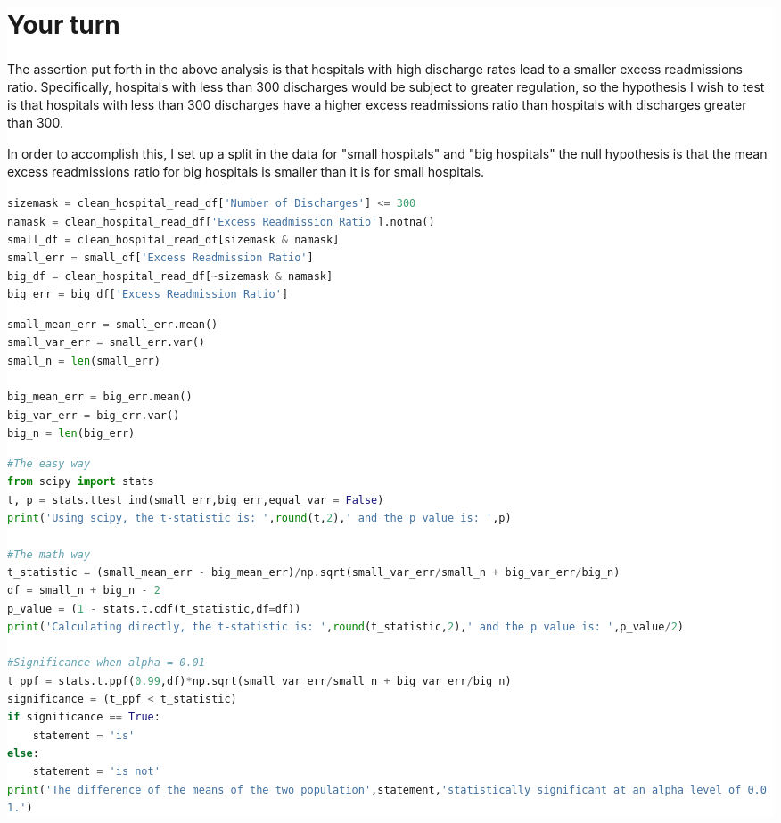 # Your turn
The assertion put forth in the above analysis is that hospitals with high discharge rates lead to a smaller excess readmissions ratio. Specifically, hospitals with less than 300 discharges would be subject to greater regulation, so the hypothesis I wish to test is that hospitals with less than 300 discharges have a higher excess readmissions ratio than hospitals with discharges greater than 300.

In order to accomplish this, I set up a split in the data for "small hospitals" and "big hospitals" the null hypothesis is that the mean excess readmissions ratio for big hospitals is smaller than it is for small hospitals.


```python
sizemask = clean_hospital_read_df['Number of Discharges'] <= 300
namask = clean_hospital_read_df['Excess Readmission Ratio'].notna()
small_df = clean_hospital_read_df[sizemask & namask]
small_err = small_df['Excess Readmission Ratio']
big_df = clean_hospital_read_df[~sizemask & namask]
big_err = big_df['Excess Readmission Ratio'] 
```


```python
small_mean_err = small_err.mean()
small_var_err = small_err.var()
small_n = len(small_err)

big_mean_err = big_err.mean()
big_var_err = big_err.var()
big_n = len(big_err)
```


```python
#The easy way
from scipy import stats
t, p = stats.ttest_ind(small_err,big_err,equal_var = False)
print('Using scipy, the t-statistic is: ',round(t,2),' and the p value is: ',p)

#The math way
t_statistic = (small_mean_err - big_mean_err)/np.sqrt(small_var_err/small_n + big_var_err/big_n)
df = small_n + big_n - 2
p_value = (1 - stats.t.cdf(t_statistic,df=df))
print('Calculating directly, the t-statistic is: ',round(t_statistic,2),' and the p value is: ',p_value/2)

#Significance when alpha = 0.01
t_ppf = stats.t.ppf(0.99,df)*np.sqrt(small_var_err/small_n + big_var_err/big_n)
significance = (t_ppf < t_statistic)
if significance == True:
    statement = 'is'
else:
    statement = 'is not'
print('The difference of the means of the two population',statement,'statistically significant at an alpha level of 0.01.')
```
